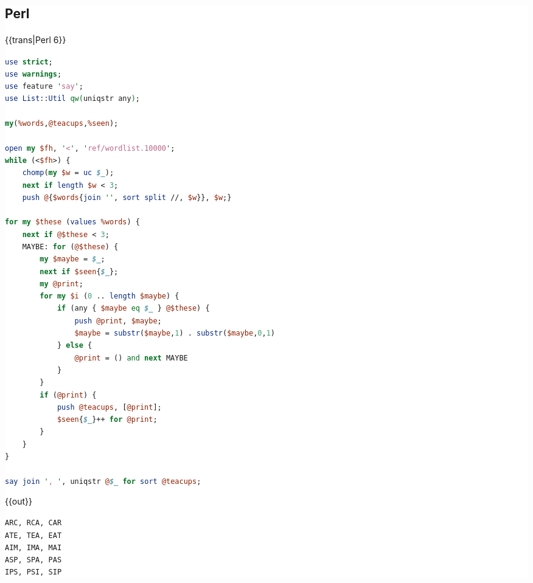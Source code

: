 

## Perl

{{trans|Perl 6}}

```perl
use strict;
use warnings;
use feature 'say';
use List::Util qw(uniqstr any);

my(%words,@teacups,%seen);

open my $fh, '<', 'ref/wordlist.10000';
while (<$fh>) {
    chomp(my $w = uc $_);
    next if length $w < 3;
    push @{$words{join '', sort split //, $w}}, $w;}

for my $these (values %words) {
    next if @$these < 3;
    MAYBE: for (@$these) {
        my $maybe = $_;
        next if $seen{$_};
        my @print;
        for my $i (0 .. length $maybe) {
            if (any { $maybe eq $_ } @$these) {
                push @print, $maybe;
                $maybe = substr($maybe,1) . substr($maybe,0,1)
            } else {
                @print = () and next MAYBE
            }
        }
        if (@print) {
            push @teacups, [@print];
            $seen{$_}++ for @print;
        }
    }
}

say join ', ', uniqstr @$_ for sort @teacups;
```

{{out}}

```txt
ARC, RCA, CAR
ATE, TEA, EAT
AIM, IMA, MAI
ASP, SPA, PAS
IPS, PSI, SIP
```
